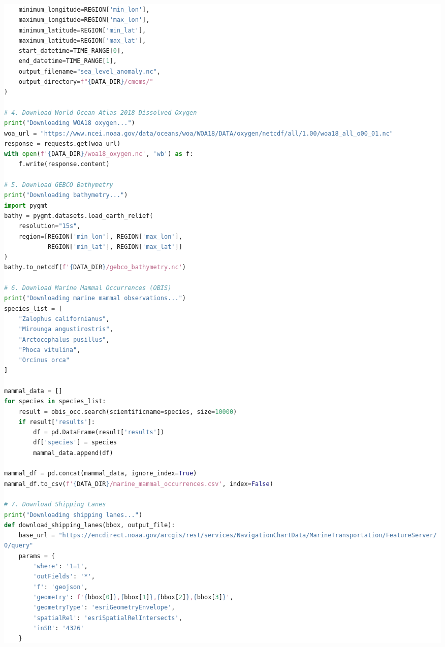 ```python
    minimum_longitude=REGION['min_lon'],
    maximum_longitude=REGION['max_lon'],
    minimum_latitude=REGION['min_lat'],
    maximum_latitude=REGION['max_lat'],
    start_datetime=TIME_RANGE[0],
    end_datetime=TIME_RANGE[1],
    output_filename="sea_level_anomaly.nc",
    output_directory=f"{DATA_DIR}/cmems/"
)

# 4. Download World Ocean Atlas 2018 Dissolved Oxygen
print("Downloading WOA18 oxygen...")
woa_url = "https://www.ncei.noaa.gov/data/oceans/woa/WOA18/DATA/oxygen/netcdf/all/1.00/woa18_all_o00_01.nc"
response = requests.get(woa_url)
with open(f'{DATA_DIR}/woa18_oxygen.nc', 'wb') as f:
    f.write(response.content)

# 5. Download GEBCO Bathymetry
print("Downloading bathymetry...")
import pygmt
bathy = pygmt.datasets.load_earth_relief(
    resolution="15s",
    region=[REGION['min_lon'], REGION['max_lon'],
            REGION['min_lat'], REGION['max_lat']]
)
bathy.to_netcdf(f'{DATA_DIR}/gebco_bathymetry.nc')

# 6. Download Marine Mammal Occurrences (OBIS)
print("Downloading marine mammal observations...")
species_list = [
    "Zalophus californianus",
    "Mirounga angustirostris",
    "Arctocephalus pusillus",
    "Phoca vitulina",
    "Orcinus orca"
]

mammal_data = []
for species in species_list:
    result = obis_occ.search(scientificname=species, size=10000)
    if result['results']:
        df = pd.DataFrame(result['results'])
        df['species'] = species
        mammal_data.append(df)

mammal_df = pd.concat(mammal_data, ignore_index=True)
mammal_df.to_csv(f'{DATA_DIR}/marine_mammal_occurrences.csv', index=False)

# 7. Download Shipping Lanes
print("Downloading shipping lanes...")
def download_shipping_lanes(bbox, output_file):
    base_url = "https://encdirect.noaa.gov/arcgis/rest/services/NavigationChartData/MarineTransportation/FeatureServer/0/query"
    params = {
        'where': '1=1',
        'outFields': '*',
        'f': 'geojson',
        'geometry': f'{bbox[0]},{bbox[1]},{bbox[2]},{bbox[3]}',
        'geometryType': 'esriGeometryEnvelope',
        'spatialRel': 'esriSpatialRelIntersects',
        'inSR': '4326'
    }
```